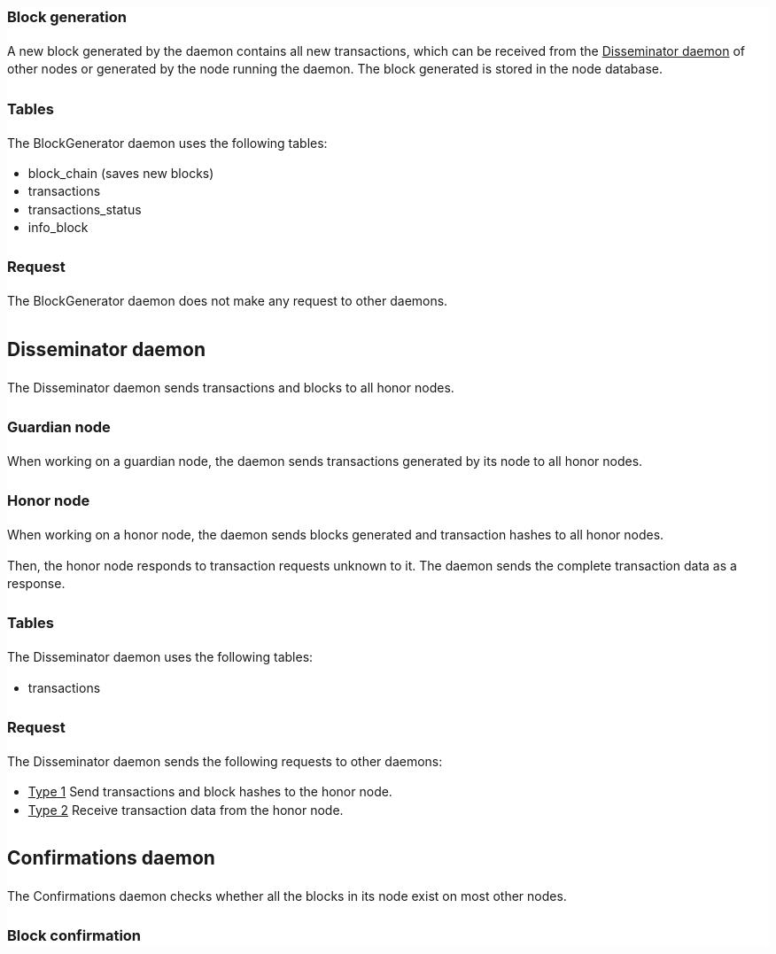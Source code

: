 ### Block generation

A new block generated by the daemon contains all new transactions, which can be received from the [Disseminator daemon](#disseminator-daemon) of other nodes or generated by the node running the daemon. The block generated is stored in the node database.

### Tables

The BlockGenerator daemon uses the following tables:

* block_chain (saves new blocks)
* transactions
* transactions_status
* info_block

### Request

The BlockGenerator daemon does not make any request to other daemons.

## Disseminator daemon

The Disseminator daemon sends transactions and blocks to all honor nodes.

### Guardian node

When working on a guardian node, the daemon sends transactions generated by its node to all honor nodes.

### Honor node

When working on a honor node, the daemon sends blocks generated and transaction hashes to all honor nodes.

Then, the honor node responds to transaction requests unknown to it. The daemon sends the complete transaction data as a response.

### Tables

The Disseminator daemon uses the following tables:

* transactions

### Request

The Disseminator daemon sends the following requests to other daemons:

* [Type 1](#type-1) Send transactions and block hashes to the honor node.
* [Type 2](#type-2) Receive transaction data from the honor node.

## Confirmations daemon

The Confirmations daemon checks whether all the blocks in its node exist on most other nodes.

### Block confirmation
